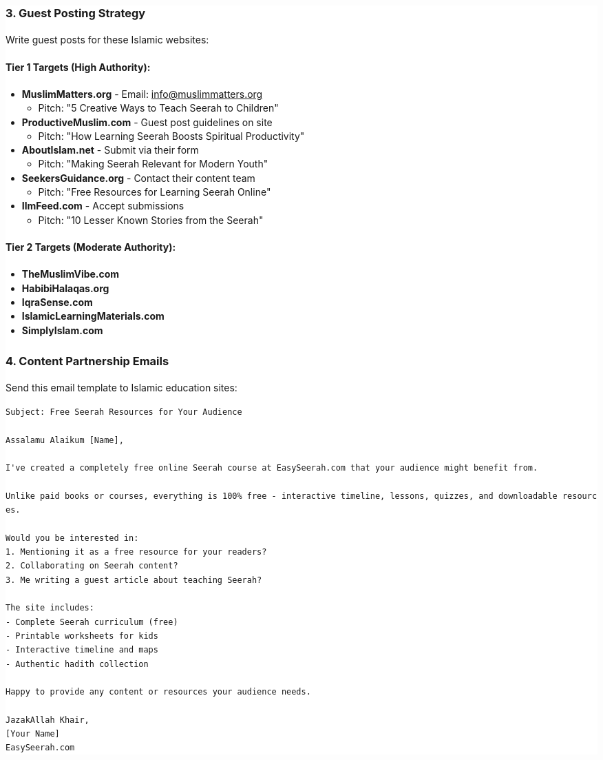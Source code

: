 ### 3. Guest Posting Strategy

Write guest posts for these Islamic websites:

#### Tier 1 Targets (High Authority):
- **MuslimMatters.org** - Email: info@muslimmatters.org
  - Pitch: "5 Creative Ways to Teach Seerah to Children"
- **ProductiveMuslim.com** - Guest post guidelines on site
  - Pitch: "How Learning Seerah Boosts Spiritual Productivity"
- **AboutIslam.net** - Submit via their form
  - Pitch: "Making Seerah Relevant for Modern Youth"
- **SeekersGuidance.org** - Contact their content team
  - Pitch: "Free Resources for Learning Seerah Online"
- **IlmFeed.com** - Accept submissions
  - Pitch: "10 Lesser Known Stories from the Seerah"

#### Tier 2 Targets (Moderate Authority):
- **TheMuslimVibe.com**
- **HabibiHalaqas.org**
- **IqraSense.com**
- **IslamicLearningMaterials.com**
- **SimplyIslam.com**

### 4. Content Partnership Emails

Send this email template to Islamic education sites:

```
Subject: Free Seerah Resources for Your Audience

Assalamu Alaikum [Name],

I've created a completely free online Seerah course at EasySeerah.com that your audience might benefit from.

Unlike paid books or courses, everything is 100% free - interactive timeline, lessons, quizzes, and downloadable resources.

Would you be interested in:
1. Mentioning it as a free resource for your readers?
2. Collaborating on Seerah content?
3. Me writing a guest article about teaching Seerah?

The site includes:
- Complete Seerah curriculum (free)
- Printable worksheets for kids
- Interactive timeline and maps
- Authentic hadith collection

Happy to provide any content or resources your audience needs.

JazakAllah Khair,
[Your Name]
EasySeerah.com
```
